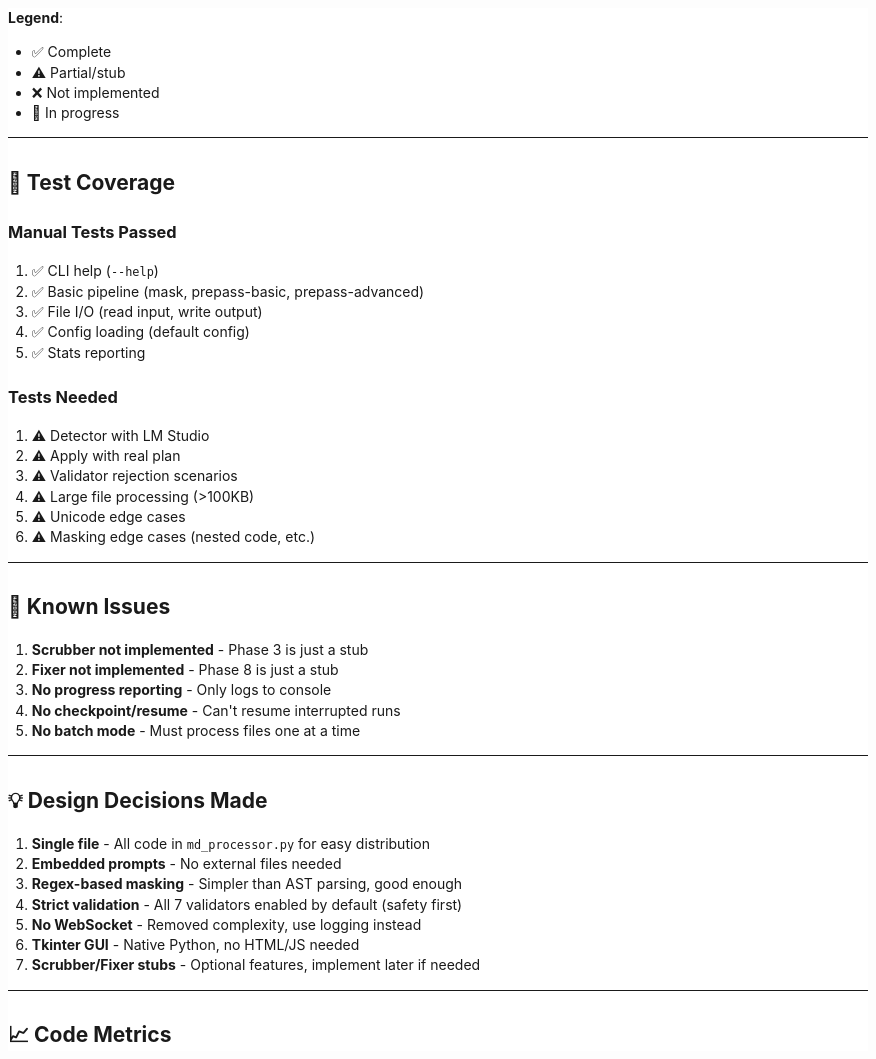 **Legend**:
- ✅ Complete
- ⚠️ Partial/stub
- ❌ Not implemented
- 🚧 In progress

---

## 🧪 Test Coverage

### Manual Tests Passed
1. ✅ CLI help (`--help`)
2. ✅ Basic pipeline (mask, prepass-basic, prepass-advanced)
3. ✅ File I/O (read input, write output)
4. ✅ Config loading (default config)
5. ✅ Stats reporting

### Tests Needed
1. ⚠️ Detector with LM Studio
2. ⚠️ Apply with real plan
3. ⚠️ Validator rejection scenarios
4. ⚠️ Large file processing (>100KB)
5. ⚠️ Unicode edge cases
6. ⚠️ Masking edge cases (nested code, etc.)

---

## 🐛 Known Issues

1. **Scrubber not implemented** - Phase 3 is just a stub
2. **Fixer not implemented** - Phase 8 is just a stub
3. **No progress reporting** - Only logs to console
4. **No checkpoint/resume** - Can't resume interrupted runs
5. **No batch mode** - Must process files one at a time

---

## 💡 Design Decisions Made

1. **Single file** - All code in `md_processor.py` for easy distribution
2. **Embedded prompts** - No external files needed
3. **Regex-based masking** - Simpler than AST parsing, good enough
4. **Strict validation** - All 7 validators enabled by default (safety first)
5. **No WebSocket** - Removed complexity, use logging instead
6. **Tkinter GUI** - Native Python, no HTML/JS needed
7. **Scrubber/Fixer stubs** - Optional features, implement later if needed

---

## 📈 Code Metrics
